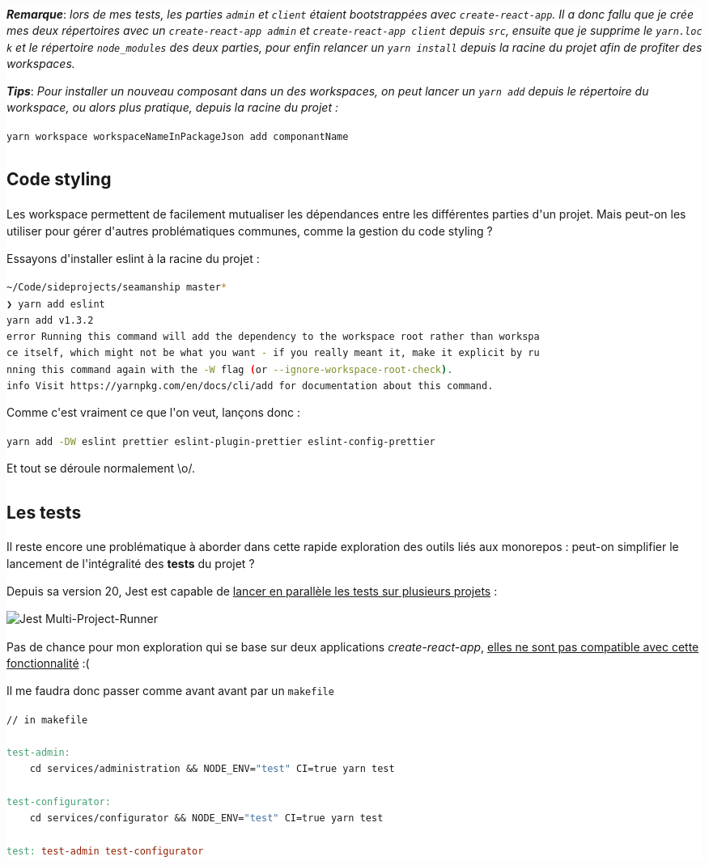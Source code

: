 ***Remarque***: *lors de mes tests, les parties `admin` et `client` étaient bootstrappées avec `create-react-app`. Il a donc fallu que je crée mes deux répertoires avec un `create-react-app admin` et `create-react-app client` depuis `src`, ensuite que je supprime le `yarn.lock` et le répertoire `node_modules` des deux parties, pour enfin relancer un `yarn install` depuis la racine du projet afin de profiter des workspaces.*

***Tips***: *Pour installer un nouveau composant dans un des workspaces, on peut lancer un `yarn add` depuis le répertoire du workspace, ou alors plus pratique, depuis la racine du projet :*

```
yarn workspace workspaceNameInPackageJson add componantName
```

## Code styling

Les workspace permettent de facilement mutualiser les dépendances entre les différentes parties d'un projet. Mais peut-on les utiliser pour gérer d'autres problématiques communes, comme la gestion du code styling ? 

Essayons d'installer eslint à la racine du projet :

```bash
~/Code/sideprojects/seamanship master*
❯ yarn add eslint
yarn add v1.3.2
error Running this command will add the dependency to the workspace root rather than workspa
ce itself, which might not be what you want - if you really meant it, make it explicit by ru
nning this command again with the -W flag (or --ignore-workspace-root-check).
info Visit https://yarnpkg.com/en/docs/cli/add for documentation about this command.
```

Comme c'est vraiment ce que l'on veut, lançons donc :

```bash
yarn add -DW eslint prettier eslint-plugin-prettier eslint-config-prettier
```

Et tout se déroule normalement \o/.

## Les tests

Il reste encore une problématique à aborder dans cette rapide exploration des outils liés aux monorepos : peut-on simplifier le lancement de l'intégralité des **tests** du projet ?     

Depuis sa version 20, Jest est capable de [lancer en parallèle les tests sur plusieurs projets](https://facebook.github.io/jest/docs/en/configuration.html#projects-array-string-projectconfig) :

![Jest Multi-Project-Runner](/images/monorepo/20-multi-runner.gif)

Pas de chance pour mon exploration qui se base sur deux applications *create-react-app*, [elles ne sont pas compatible avec cette fonctionnalité](https://github.com/facebook/create-react-app/issues/2461) :( 

Il me faudra donc passer comme avant avant par un `makefile`

```makefile
// in makefile

test-admin:
	cd services/administration && NODE_ENV="test" CI=true yarn test

test-configurator:
	cd services/configurator && NODE_ENV="test" CI=true yarn test

test: test-admin test-configurator

```
